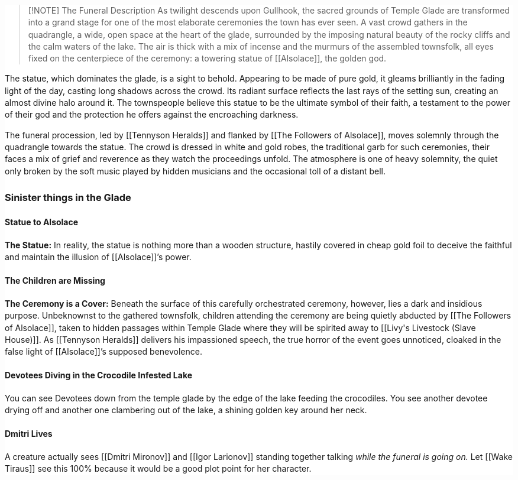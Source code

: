 > [!NOTE] The Funeral Description
> As twilight descends upon Gullhook, the sacred grounds of Temple Glade are transformed into a grand stage for one of the most elaborate ceremonies the town has ever seen. A vast crowd gathers in the quadrangle, a wide, open space at the heart of the glade, surrounded by the imposing natural beauty of the rocky cliffs and the calm waters of the lake. The air is thick with a mix of incense and the murmurs of the assembled townsfolk, all eyes fixed on the centerpiece of the ceremony: a towering statue of [[Alsolace]], the golden god.
>
The statue, which dominates the glade, is a sight to behold. Appearing to be made of pure gold, it gleams brilliantly in the fading light of the day, casting long shadows across the crowd. Its radiant surface reflects the last rays of the setting sun, creating an almost divine halo around it. The townspeople believe this statue to be the ultimate symbol of their faith, a testament to the power of their god and the protection he offers against the encroaching darkness.
>
The funeral procession, led by [[Tennyson Heralds]] and flanked by [[The Followers of Alsolace]], moves solemnly through the quadrangle towards the statue. The crowd is dressed in white and gold robes, the traditional garb for such ceremonies, their faces a mix of grief and reverence as they watch the proceedings unfold. The atmosphere is one of heavy solemnity, the quiet only broken by the soft music played by hidden musicians and the occasional toll of a distant bell.
### Sinister things in the Glade
#### Statue to Alsolace
**The Statue:**  In reality, the statue is nothing more than a wooden structure, hastily covered in cheap gold foil to deceive the faithful and maintain the illusion of [[Alsolace]]’s power. 
#### The Children are Missing
**The Ceremony is a Cover:** Beneath the surface of this carefully orchestrated ceremony, however, lies a dark and insidious purpose. Unbeknownst to the gathered townsfolk, children attending the ceremony are being quietly abducted by [[The Followers of Alsolace]], taken to hidden passages within Temple Glade where they will be spirited away to [[Livy's Livestock (Slave House)]]. As [[Tennyson Heralds]] delivers his impassioned speech, the true horror of the event goes unnoticed, cloaked in the false light of [[Alsolace]]’s supposed benevolence.
#### Devotees Diving in the Crocodile Infested Lake
You can see Devotees down from the temple glade by the edge of the lake feeding the crocodiles. You see another devotee drying off and another one clambering out of the lake, a shining golden key around her neck. 
#### Dmitri Lives
A creature actually sees [[Dmitri Mironov]] and [[Igor Larionov]] standing together talking *while the funeral is going on.* Let [[Wake Tiraus]] see this 100% because it would be a good plot point for her character.
